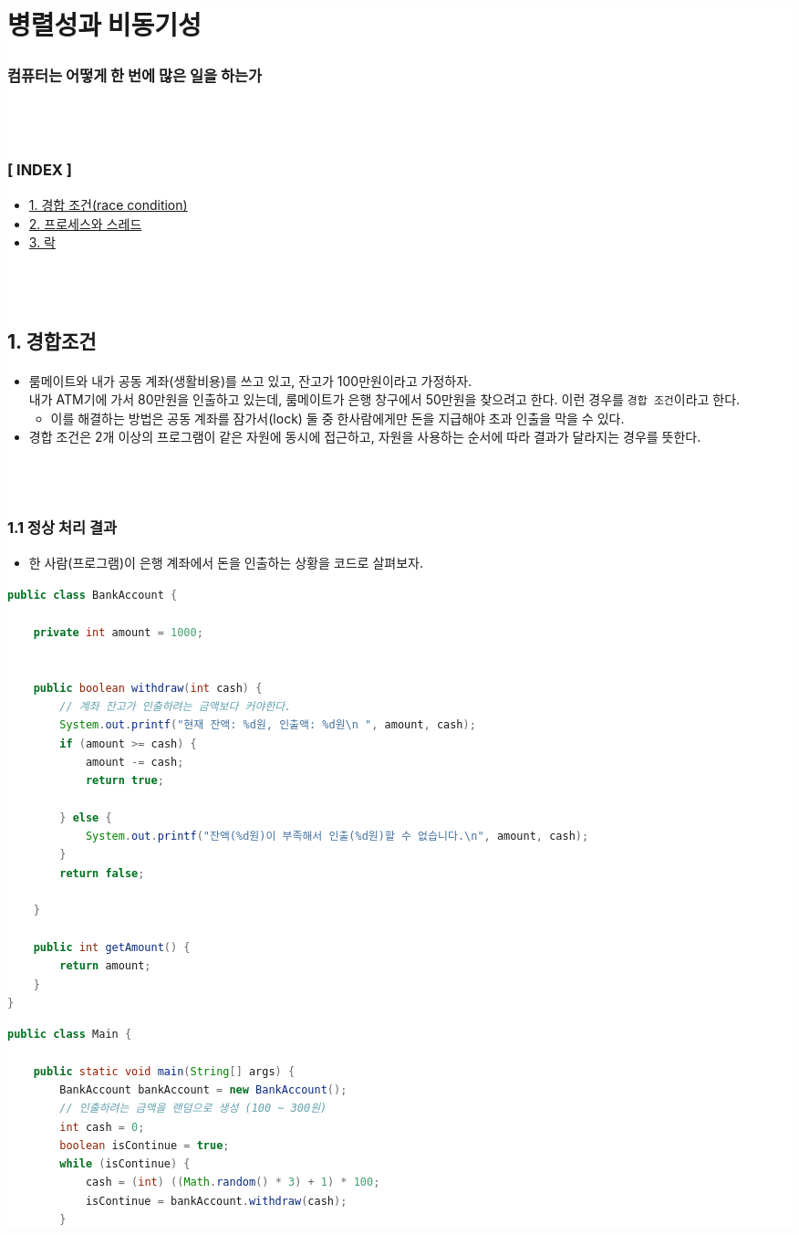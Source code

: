 # 병렬성과 비동기성
### 컴퓨터는 어떻게 한 번에 많은 일을 하는가
<br>
<br>

### **[ INDEX ]**

- [1. 경합 조건(race condition)](#1-경합조건) 
- [2. 프로세스와 스레드](#2-프로세스와-스레드)
- [3. 락]()

<br>
<br>

## 1. 경합조건
- 룸메이트와 내가 공동 계좌(생활비용)를 쓰고 있고, 잔고가 100만원이라고 가정하자.  
내가 ATM기에 가서 80만원을 인출하고 있는데, 룸메이트가 은행 창구에서 50만원을 찾으려고 한다. 이런 경우를 `경합 조건`이라고 한다.
  - 이를 해결하는 방법은 공동 계좌를 잠가서(lock) 둘 중 한사람에게만 돈을 지급해야 초과 인출을 막을 수 있다.
- 경합 조건은 2개 이상의 프로그램이 같은 자원에 동시에 접근하고, 자원을 사용하는 순서에 따라 결과가 달라지는 경우를 뜻한다.
<br>
<br>

### 1.1 정상 처리 결과
- 한 사람(프로그램)이 은행 계좌에서 돈을 인출하는 상황을 코드로 살펴보자.

```java
public class BankAccount {

    private int amount = 1000;


    public boolean withdraw(int cash) {
        // 계좌 잔고가 인출하려는 금액보다 커야한다.
        System.out.printf("현재 잔액: %d원, 인출액: %d원\n ", amount, cash);
        if (amount >= cash) {
            amount -= cash;
            return true;

        } else {
            System.out.printf("잔액(%d원)이 부족해서 인출(%d원)할 수 없습니다.\n", amount, cash);
        }
        return false;

    }

    public int getAmount() {
        return amount;
    }
}
```
```java
public class Main {

    public static void main(String[] args) {
        BankAccount bankAccount = new BankAccount();
        // 인출하려는 금액을 랜덤으로 생성 (100 ~ 300원)
        int cash = 0;
        boolean isContinue = true;
        while (isContinue) {
            cash = (int) ((Math.random() * 3) + 1) * 100;
            isContinue = bankAccount.withdraw(cash);
        }
```